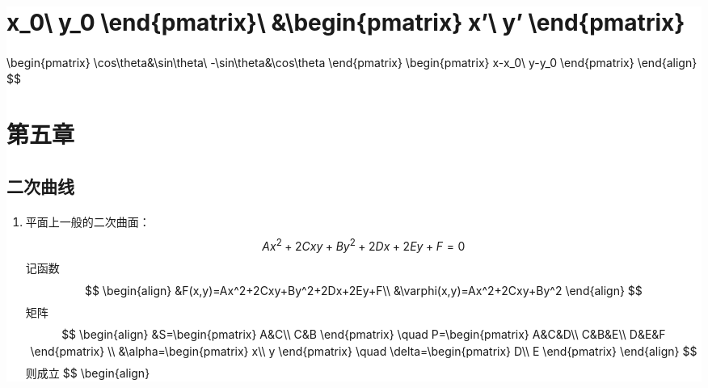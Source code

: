    x_0\\
   y_0
   \end{pmatrix}\\
   &\begin{pmatrix}
   x’\\
   y’
   \end{pmatrix}
   =
   \begin{pmatrix}
   \cos\theta&\sin\theta\\
   -\sin\theta&\cos\theta
   \end{pmatrix}
   \begin{pmatrix}
   x-x_0\\
   y-y_0
   \end{pmatrix}
   \end{align}
   $$

# 第五章

## 二次曲线

1. 平面上一般的二次曲面：
   $$
   Ax^2+2Cxy+By^2+2Dx+2Ey+F=0
   $$
   记函数
   $$
   \begin{align}
   &F(x,y)=Ax^2+2Cxy+By^2+2Dx+2Ey+F\\
   &\varphi(x,y)=Ax^2+2Cxy+By^2
   \end{align}
   $$
   矩阵
   $$
   \begin{align}
   &S=\begin{pmatrix}
   A&C\\
   C&B
   \end{pmatrix}
   \quad
   P=\begin{pmatrix}
   A&C&D\\
   C&B&E\\
   D&E&F
   \end{pmatrix}
   \\
   &\alpha=\begin{pmatrix}
   x\\
   y
   \end{pmatrix}
   \quad
   \delta=\begin{pmatrix}
   D\\
   E
   \end{pmatrix}
   \end{align}
   $$
   则成立
   $$
   \begin{align}